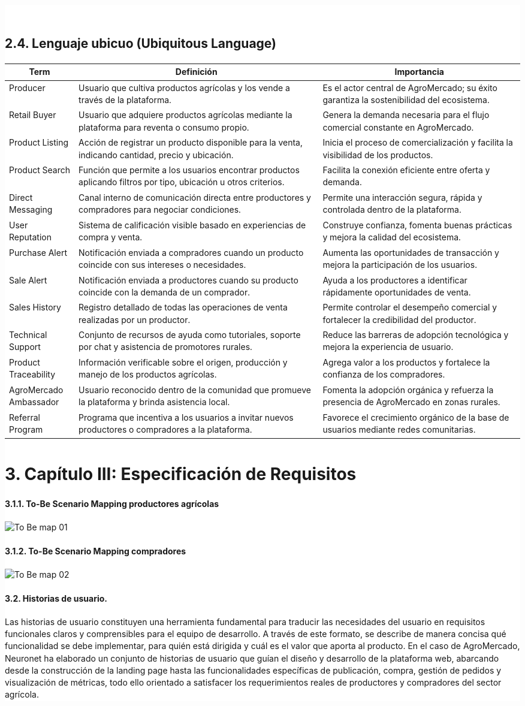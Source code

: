 <br>

## 2.4. Lenguaje ubicuo (Ubiquitous Language)


|**Term**|**Definición**|**Importancia**|
| - | - | - |
|Producer|Usuario que cultiva productos agrícolas y los vende a través de la plataforma.|Es el actor central de AgroMercado; su éxito garantiza la sostenibilidad del ecosistema.|
|Retail Buyer|Usuario que adquiere productos agrícolas mediante la plataforma para reventa o consumo propio.|Genera la demanda necesaria para el flujo comercial constante en AgroMercado.|
|Product Listing|Acción de registrar un producto disponible para la venta, indicando cantidad, precio y ubicación.|Inicia el proceso de comercialización y facilita la visibilidad de los productos.|
|Product Search|Función que permite a los usuarios encontrar productos aplicando filtros por tipo, ubicación u otros criterios.|Facilita la conexión eficiente entre oferta y demanda.|
|Direct Messaging|Canal interno de comunicación directa entre productores y compradores para negociar condiciones.|Permite una interacción segura, rápida y controlada dentro de la plataforma.|
|User Reputation|Sistema de calificación visible basado en experiencias de compra y venta.|Construye confianza, fomenta buenas prácticas y mejora la calidad del ecosistema.|
|Purchase Alert|Notificación enviada a compradores cuando un producto coincide con sus intereses o necesidades.|Aumenta las oportunidades de transacción y mejora la participación de los usuarios.|
|Sale Alert|Notificación enviada a productores cuando su producto coincide con la demanda de un comprador.|Ayuda a los productores a identificar rápidamente oportunidades de venta.|
|Sales History|Registro detallado de todas las operaciones de venta realizadas por un productor.|Permite controlar el desempeño comercial y fortalecer la credibilidad del productor.|
|Technical Support|Conjunto de recursos de ayuda como tutoriales, soporte por chat y asistencia de promotores rurales.|Reduce las barreras de adopción tecnológica y mejora la experiencia de usuario.|
|Product Traceability|Información verificable sobre el origen, producción y manejo de los productos agrícolas.|Agrega valor a los productos y fortalece la confianza de los compradores.|
|AgroMercado Ambassador|Usuario reconocido dentro de la comunidad que promueve la plataforma y brinda asistencia local.|Fomenta la adopción orgánica y refuerza la presencia de AgroMercado en zonas rurales.|
|Referral Program|Programa que incentiva a los usuarios a invitar nuevos productores o compradores a la plataforma.|Favorece el crecimiento orgánico de la base de usuarios mediante redes comunitarias.|
# 3. Capítulo III: Especificación de Requisitos
#### 3.1.1. To-Be Scenario Mapping productores agrícolas

<img  src="Assets/tobe1.png"  alt="To Be map 01"  min-width="400"  max-width="900"/>

#### 3.1.2. To-Be Scenario Mapping compradores

<img  src="Assets/tobe2.png"  alt="To Be map 02"  min-width="400"  max-width="900"/>

#### 3.2. Historias de usuario.
Las historias de usuario constituyen una herramienta fundamental para traducir las necesidades del usuario en requisitos funcionales claros y comprensibles para el equipo de desarrollo. A través de este formato, se describe de manera concisa qué funcionalidad se debe implementar, para quién está dirigida y cuál es el valor que aporta al producto. En el caso de AgroMercado, Neuronet ha elaborado un conjunto de historias de usuario que guían el diseño y desarrollo de la plataforma web, abarcando desde la construcción de la landing page hasta las funcionalidades específicas de publicación, compra, gestión de pedidos y visualización de métricas, todo ello orientado a satisfacer los requerimientos reales de productores y compradores del sector agrícola.

